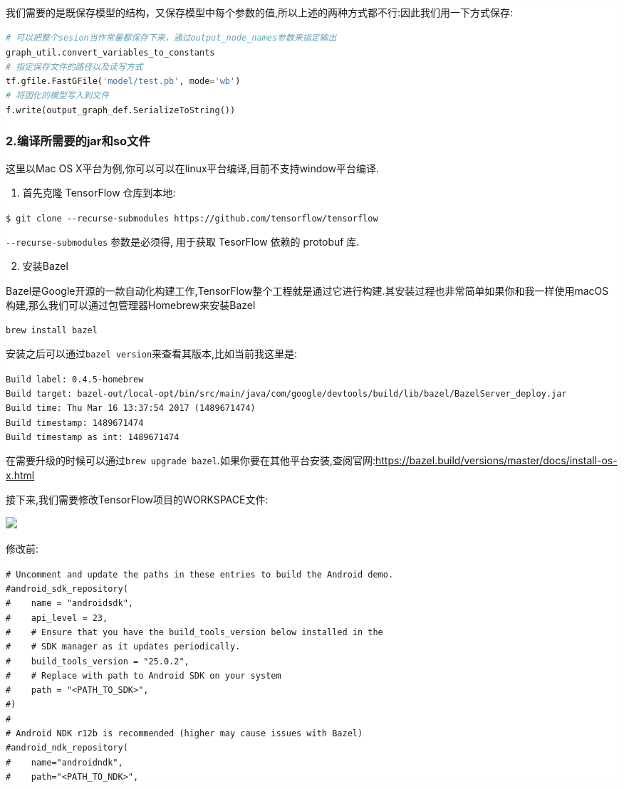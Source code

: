 我们需要的是既保存模型的结构，又保存模型中每个参数的值,所以上述的两种方式都不行:因此我们用一下方式保存:

```python
# 可以把整个sesion当作常量都保存下来，通过output_node_names参数来指定输出
graph_util.convert_variables_to_constants
# 指定保存文件的路径以及读写方式
tf.gfile.FastGFile('model/test.pb', mode='wb')
# 将固化的模型写入到文件
f.write(output_graph_def.SerializeToString())
```



### 2.编译所需要的jar和so文件

这里以Mac OS X平台为例,你可以可以在linux平台编译,目前不支持window平台编译.

1. 首先克隆 TensorFlow 仓库到本地:

```
$ git clone --recurse-submodules https://github.com/tensorflow/tensorflow
```

`--recurse-submodules` 参数是必须得, 用于获取 TesorFlow 依赖的 protobuf 库.

2. 安装Bazel

Bazel是Google开源的一款自动化构建工作,TensorFlow整个工程就是通过它进行构建.其安装过程也非常简单如果你和我一样使用macOS构建,那么我们可以通过包管理器Homebrew来安装Bazel

```
brew install bazel
```

安装之后可以通过`bazel version`来查看其版本,比如当前我这里是:

```shell
Build label: 0.4.5-homebrew
Build target: bazel-out/local-opt/bin/src/main/java/com/google/devtools/build/lib/bazel/BazelServer_deploy.jar
Build time: Thu Mar 16 13:37:54 2017 (1489671474)
Build timestamp: 1489671474
Build timestamp as int: 1489671474
```

在需要升级的时候可以通过`brew upgrade bazel`.如果你要在其他平台安装,查阅官网:https://bazel.build/versions/master/docs/install-os-x.html



接下来,我们需要修改TensorFlow项目的WORKSPACE文件:

![](http://pbj0kpudr.bkt.clouddn.com/blog/2018-07-08-WX20180708-110638%402x.png)



修改前:

```shell
# Uncomment and update the paths in these entries to build the Android demo.
#android_sdk_repository(
#    name = "androidsdk",
#    api_level = 23,
#    # Ensure that you have the build_tools_version below installed in the 
#    # SDK manager as it updates periodically.
#    build_tools_version = "25.0.2",
#    # Replace with path to Android SDK on your system
#    path = "<PATH_TO_SDK>",
#)
#
# Android NDK r12b is recommended (higher may cause issues with Bazel)
#android_ndk_repository(
#    name="androidndk",
#    path="<PATH_TO_NDK>",
```